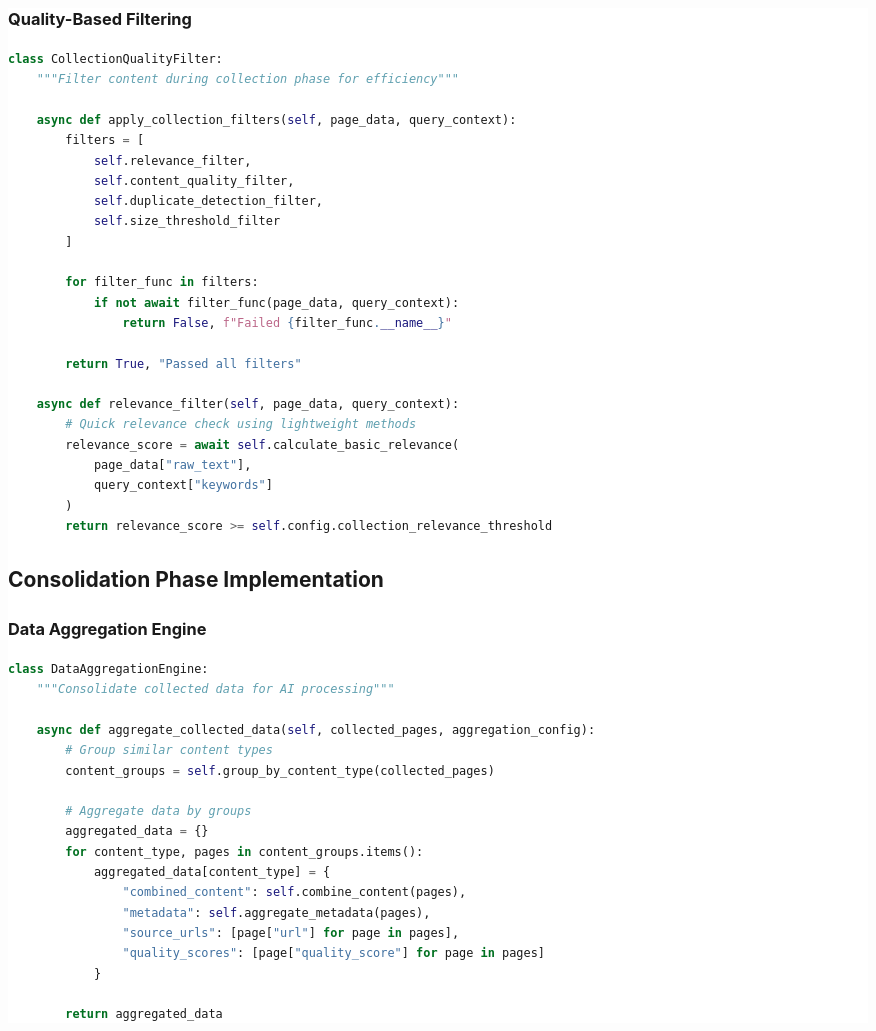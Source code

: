 ### Quality-Based Filtering

```python
class CollectionQualityFilter:
    """Filter content during collection phase for efficiency"""
    
    async def apply_collection_filters(self, page_data, query_context):
        filters = [
            self.relevance_filter,
            self.content_quality_filter,
            self.duplicate_detection_filter,
            self.size_threshold_filter
        ]
        
        for filter_func in filters:
            if not await filter_func(page_data, query_context):
                return False, f"Failed {filter_func.__name__}"
        
        return True, "Passed all filters"
    
    async def relevance_filter(self, page_data, query_context):
        # Quick relevance check using lightweight methods
        relevance_score = await self.calculate_basic_relevance(
            page_data["raw_text"],
            query_context["keywords"]
        )
        return relevance_score >= self.config.collection_relevance_threshold
```

## Consolidation Phase Implementation

### Data Aggregation Engine

```python
class DataAggregationEngine:
    """Consolidate collected data for AI processing"""
    
    async def aggregate_collected_data(self, collected_pages, aggregation_config):
        # Group similar content types
        content_groups = self.group_by_content_type(collected_pages)
        
        # Aggregate data by groups
        aggregated_data = {}
        for content_type, pages in content_groups.items():
            aggregated_data[content_type] = {
                "combined_content": self.combine_content(pages),
                "metadata": self.aggregate_metadata(pages),
                "source_urls": [page["url"] for page in pages],
                "quality_scores": [page["quality_score"] for page in pages]
            }
        
        return aggregated_data
```
